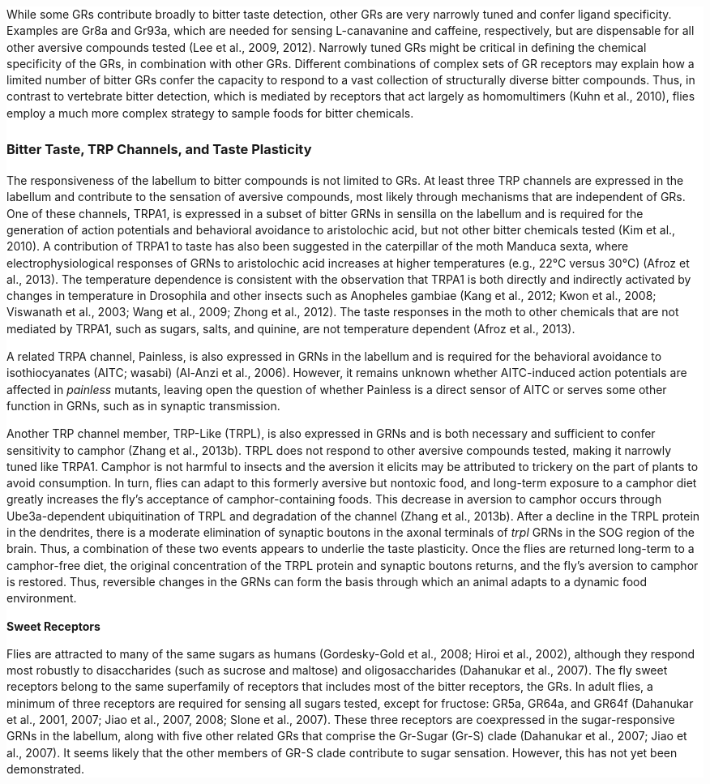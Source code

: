 While some GRs contribute broadly to bitter taste detection, other GRs are very narrowly tuned and confer ligand specificity. Examples are Gr8a and Gr93a, which are needed for sensing L-canavanine and caffeine, respectively, but are dispensable for all other aversive compounds tested (Lee et al., 2009, 2012). Narrowly tuned GRs might be critical in defining the chemical specificity of the GRs, in combination with other GRs. Different combinations of complex sets of GR receptors may explain how a limited number of bitter GRs confer the capacity to respond to a vast collection of structurally diverse bitter compounds. Thus, in contrast to vertebrate bitter detection, which is mediated by receptors that act largely as homomultimers (Kuhn et al., 2010), flies employ a much more complex strategy to sample foods for bitter chemicals.

### Bitter Taste, TRP Channels, and Taste Plasticity

The responsiveness of the labellum to bitter compounds is not limited to GRs. At least three TRP channels are expressed in the labellum and contribute to the sensation of aversive compounds, most likely through mechanisms that are independent of GRs. One of these channels, TRPA1, is expressed in a subset of bitter GRNs in sensilla on the labellum and is required for the generation of action potentials and behavioral avoidance to
aristolochic acid, but not other bitter chemicals tested (Kim et al., 2010). A contribution of TRPA1 to taste has also been suggested in the caterpillar of the moth Manduca sexta, where electrophysiological responses of GRNs to aristolochic acid increases at higher temperatures (e.g., 22°C versus 30°C) (Afroz et al., 2013). The temperature dependence is consistent with the observation that TRPA1 is both directly and indirectly activated by changes in temperature in Drosophila and other insects such as Anopheles gambiae (Kang et al., 2012; Kwon et al., 2008; Viswanath et al., 2003; Wang et al., 2009; Zhong et al., 2012). The taste responses in the moth to other chemicals that are not mediated by TRPA1, such as sugars, salts, and quinine, are not temperature dependent (Afroz et al., 2013).

A related TRPA channel, Painless, is also expressed in GRNs in the labellum and is required for the behavioral avoidance to isothiocyanates (AITC; wasabi) (Al-Anzi et al., 2006). However, it remains unknown whether AITC-induced action potentials are affected in *painless* mutants, leaving open the question of whether Painless is a direct sensor of AITC or serves some other function in GRNs, such as in synaptic transmission.

Another TRP channel member, TRP-Like (TRPL), is also expressed in GRNs and is both necessary and sufficient to confer sensitivity to camphor (Zhang et al., 2013b). TRPL does not respond to other aversive compounds tested, making it narrowly tuned like TRPA1. Camphor is not harmful to insects and the aversion it elicits may be attributed to trickery on the part of plants to avoid consumption. In turn, flies can adapt to this formerly aversive but nontoxic food, and long-term exposure to a camphor diet greatly increases the fly’s acceptance of camphor-containing foods. This decrease in aversion to camphor occurs through Ube3a-dependent ubiquitination of TRPL and degradation of the channel (Zhang et al., 2013b). After a decline in the TRPL protein in the dendrites, there is a moderate elimination of synaptic boutons in the axonal terminals of *trpl* GRNs in the SOG region of the brain. Thus, a combination of these two events appears to underlie the taste plasticity. Once the flies are returned long-term to a camphor-free diet, the original concentration of the TRPL protein and synaptic boutons returns, and the fly’s aversion to camphor is restored. Thus, reversible changes in the GRNs can form the basis through which an animal adapts to a dynamic food environment.

**Sweet Receptors**

Flies are attracted to many of the same sugars as humans (Gordesky-Gold et al., 2008; Hiroi et al., 2002), although they respond most robustly to disaccharides (such as sucrose and maltose) and oligosaccharides (Dahanukar et al., 2007). The fly sweet receptors belong to the same superfamily of receptors that includes most of the bitter receptors, the GRs. In adult flies, a minimum of three receptors are required for sensing all sugars tested, except for fructose: GR5a, GR64a, and GR64f (Dahanukar et al., 2001, 2007; Jiao et al., 2007, 2008; Slone et al., 2007). These three receptors are coexpressed in the sugar-responsive GRNs in the labellum, along with five other related GRs that comprise the Gr-Sugar (Gr-S) clade (Dahanukar et al., 2007; Jiao et al., 2007). It seems likely that the other members of GR-S clade contribute to sugar sensation. However, this has not yet been demonstrated.
